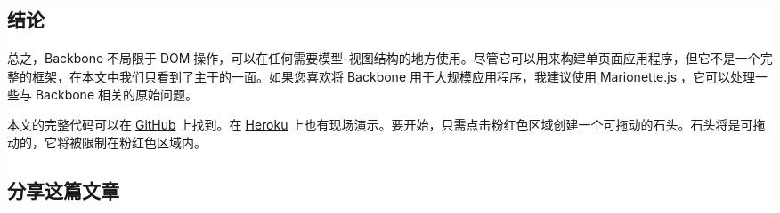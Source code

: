```
```

## 结论

总之，Backbone 不局限于 DOM 操作，可以在任何需要模型-视图结构的地方使用。尽管它可以用来构建单页面应用程序，但它不是一个完整的框架，在本文中我们只看到了主干的一面。如果您喜欢将 Backbone 用于大规模应用程序，我建议使用 [Marionette.js](http://marionettejs.com) ，它可以处理一些与 Backbone 相关的原始问题。

本文的完整代码可以在 [GitHub](https://github.com/eguneys/drag-drop-sample) 上找到。在 [Heroku](http://drag-drop.herokuapp.com/) 上也有现场演示。要开始，只需点击粉红色区域创建一个可拖动的石头。石头将是可拖动的，它将被限制在粉红色区域内。

## 分享这篇文章